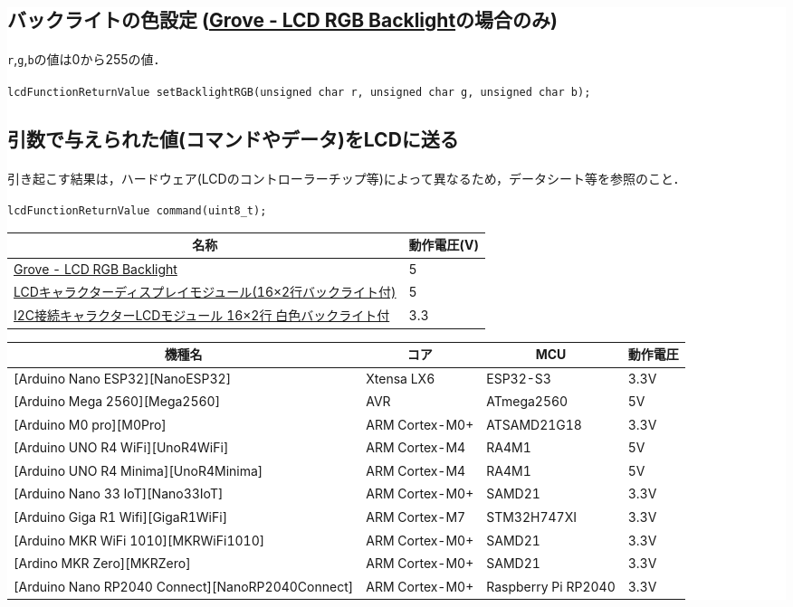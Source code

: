 ## バックライトの色設定 ([Grove - LCD RGB Backlight][Grove_LCD_RGB_Backlight]の場合のみ)
``r``,``g``,``b``の値は0から255の値．
```
lcdFunctionReturnValue setBacklightRGB(unsigned char r, unsigned char g, unsigned char b);
```



## 引数で与えられた値(コマンドやデータ)をLCDに送る
引き起こす結果は，ハードウェア(LCDのコントローラーチップ等)によって異なるため，データシート等を参照のこと．
```
lcdFunctionReturnValue command(uint8_t);
```




|名称|動作電圧(V)|
|---|---|
|[Grove - LCD RGB Backlight][Grove_LCD_RGB_Backlight]|5|
|[LCDキャラクターディスプレイモジュール(16×2行バックライト付)][SC1602BSLB]|5|
|[I2C接続キャラクターLCDモジュール 16×2行 白色バックライト付][ACM1602NI]|3.3|


[Grove_LCD_RGB_Backlight]:https://wiki.seeedstudio.com/Grove-LCD_RGB_Backlight/

[SC1602BSLB]:https://akizukidenshi.com/catalog/g/g100038/

[ACM1602NI]:https://akizukidenshi.com/catalog/g/g105693/






|機種名|コア|MCU|動作電圧|
|---|---|---|---|
|[Arduino Nano ESP32][NanoESP32]|Xtensa LX6|ESP32-S3|3.3V|
|[Arduino Mega 2560][Mega2560]|AVR|ATmega2560|5V|
|[Arduino M0 pro][M0Pro]|ARM Cortex-M0+|ATSAMD21G18|3.3V|
|[Arduino UNO R4 WiFi][UnoR4WiFi]|ARM Cortex-M4|RA4M1|5V|
|[Arduino UNO R4 Minima][UnoR4Minima]|ARM Cortex-M4|RA4M1|5V|
|[Arduino Nano 33 IoT][Nano33IoT]|ARM Cortex-M0+|SAMD21|3.3V|
|[Arduino Giga R1 Wifi][GigaR1WiFi]|ARM Cortex-M7|STM32H747XI|3.3V|
|[Arduino MKR WiFi 1010][MKRWiFi1010]|ARM Cortex-M0+|SAMD21|3.3V|
|[Ardino MKR Zero][MKRZero]|ARM Cortex-M0+|SAMD21|3.3V|
|[Arduino Nano RP2040 Connect][NanoRP2040Connect]|ARM Cortex-M0+|Raspberry Pi RP2040|3.3V|
